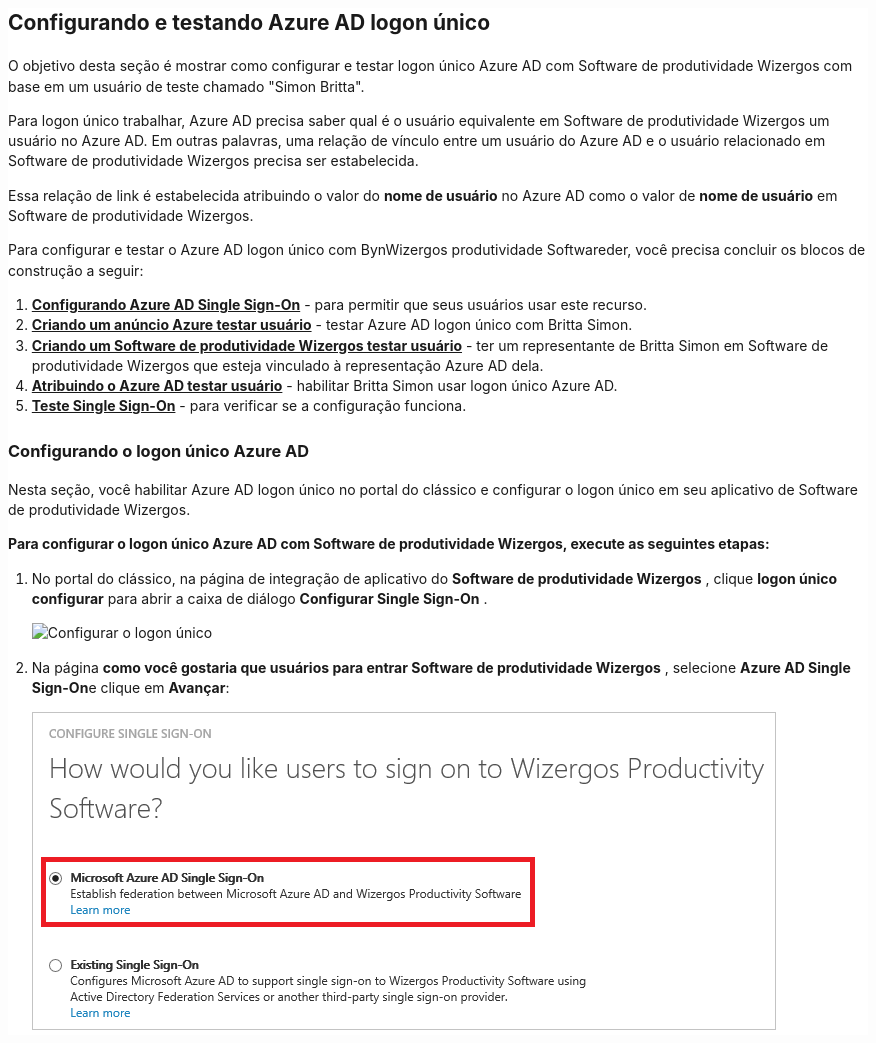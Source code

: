 ##  <a name="configuring-and-testing-azure-ad-single-sign-on"></a>Configurando e testando Azure AD logon único
O objetivo desta seção é mostrar como configurar e testar logon único Azure AD com Software de produtividade Wizergos com base em um usuário de teste chamado "Simon Britta".

Para logon único trabalhar, Azure AD precisa saber qual é o usuário equivalente em Software de produtividade Wizergos um usuário no Azure AD. Em outras palavras, uma relação de vínculo entre um usuário do Azure AD e o usuário relacionado em Software de produtividade Wizergos precisa ser estabelecida.

Essa relação de link é estabelecida atribuindo o valor do **nome de usuário** no Azure AD como o valor de **nome de usuário** em Software de produtividade Wizergos.

Para configurar e testar o Azure AD logon único com BynWizergos produtividade Softwareder, você precisa concluir os blocos de construção a seguir:

1. **[Configurando Azure AD Single Sign-On](#configuring-azure-ad-single-single-sign-on)** - para permitir que seus usuários usar este recurso.
2. **[Criando um anúncio Azure testar usuário](#creating-an-azure-ad-test-user)** - testar Azure AD logon único com Britta Simon.
3. **[Criando um Software de produtividade Wizergos testar usuário](#creating-a-wizergos-productivity-software-test-user)** - ter um representante de Britta Simon em Software de produtividade Wizergos que esteja vinculado à representação Azure AD dela.
4. **[Atribuindo o Azure AD testar usuário](#assigning-the-azure-ad-test-user)** - habilitar Britta Simon usar logon único Azure AD.
5. **[Teste Single Sign-On](#testing-single-sign-on)** - para verificar se a configuração funciona.

### <a name="configuring-azure-ad-single-sign-on"></a>Configurando o logon único Azure AD

Nesta seção, você habilitar Azure AD logon único no portal do clássico e configurar o logon único em seu aplicativo de Software de produtividade Wizergos.

**Para configurar o logon único Azure AD com Software de produtividade Wizergos, execute as seguintes etapas:**

1. No portal do clássico, na página de integração de aplicativo do **Software de produtividade Wizergos** , clique **logon único configurar** para abrir a caixa de diálogo **Configurar Single Sign-On** .
     
    ![Configurar o logon único][6] 

2. Na página **como você gostaria que usuários para entrar Software de produtividade Wizergos** , selecione **Azure AD Single Sign-On**e clique em **Avançar**:
    
    ![Configurar o logon único](./media/active-directory-saas-wizergosproductivitysoftware-tutorial/tutorial_wizergosproductivitysoftware_03.png)


[1]: ./media/active-directory-saas-wizergosproductivitysoftware-tutorial/tutorial_general_01.png
[2]: ./media/active-directory-saas-wizergosproductivitysoftware-tutorial/tutorial_general_02.png
[3]: ./media/active-directory-saas-wizergosproductivitysoftware-tutorial/tutorial_general_03.png
[4]: ./media/active-directory-saas-wizergosproductivitysoftware-tutorial/tutorial_general_04.png
[6]: ./media/active-directory-saas-wizergosproductivitysoftware-tutorial/tutorial_general_05.png
[10]: ./media/active-directory-saas-wizergosproductivitysoftware-tutorial/tutorial_general_06.png
[11]: ./media/active-directory-saas-wizergosproductivitysoftware-tutorial/tutorial_general_07.png
[20]: ./media/active-directory-saas-wizergosproductivitysoftware-tutorial/tutorial_general_100.png
[200]: ./media/active-directory-saas-wizergosproductivitysoftware-tutorial/tutorial_general_200.png
[201]: ./media/active-directory-saas-wizergosproductivitysoftware-tutorial/tutorial_general_201.png
[203]: ./media/active-directory-saas-wizergosproductivitysoftware-tutorial/tutorial_general_203.png
[204]: ./media/active-directory-saas-wizergosproductivitysoftware-tutorial/tutorial_general_204.png
[205]: ./media/active-directory-saas-wizergosproductivitysoftware-tutorial/tutorial_general_205.png